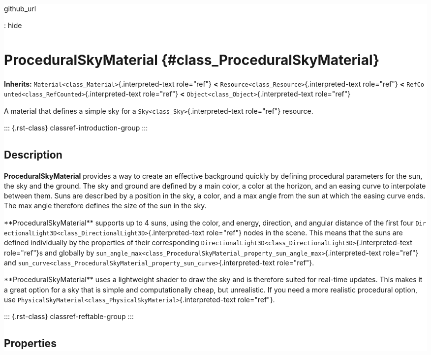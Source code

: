 github_url

:   hide

# ProceduralSkyMaterial {#class_ProceduralSkyMaterial}

**Inherits:** `Material<class_Material>`{.interpreted-text role="ref"}
**\<** `Resource<class_Resource>`{.interpreted-text role="ref"} **\<**
`RefCounted<class_RefCounted>`{.interpreted-text role="ref"} **\<**
`Object<class_Object>`{.interpreted-text role="ref"}

A material that defines a simple sky for a
`Sky<class_Sky>`{.interpreted-text role="ref"} resource.

::: {.rst-class}
classref-introduction-group
:::

## Description

**ProceduralSkyMaterial** provides a way to create an effective
background quickly by defining procedural parameters for the sun, the
sky and the ground. The sky and ground are defined by a main color, a
color at the horizon, and an easing curve to interpolate between them.
Suns are described by a position in the sky, a color, and a max angle
from the sun at which the easing curve ends. The max angle therefore
defines the size of the sun in the sky.

\*\*ProceduralSkyMaterial\*\* supports up to 4 suns, using the color,
and energy, direction, and angular distance of the first four
`DirectionalLight3D<class_DirectionalLight3D>`{.interpreted-text
role="ref"} nodes in the scene. This means that the suns are defined
individually by the properties of their corresponding
`DirectionalLight3D<class_DirectionalLight3D>`{.interpreted-text
role="ref"}s and globally by
`sun_angle_max<class_ProceduralSkyMaterial_property_sun_angle_max>`{.interpreted-text
role="ref"} and
`sun_curve<class_ProceduralSkyMaterial_property_sun_curve>`{.interpreted-text
role="ref"}.

\*\*ProceduralSkyMaterial\*\* uses a lightweight shader to draw the sky
and is therefore suited for real-time updates. This makes it a great
option for a sky that is simple and computationally cheap, but
unrealistic. If you need a more realistic procedural option, use
`PhysicalSkyMaterial<class_PhysicalSkyMaterial>`{.interpreted-text
role="ref"}.

::: {.rst-class}
classref-reftable-group
:::

## Properties
